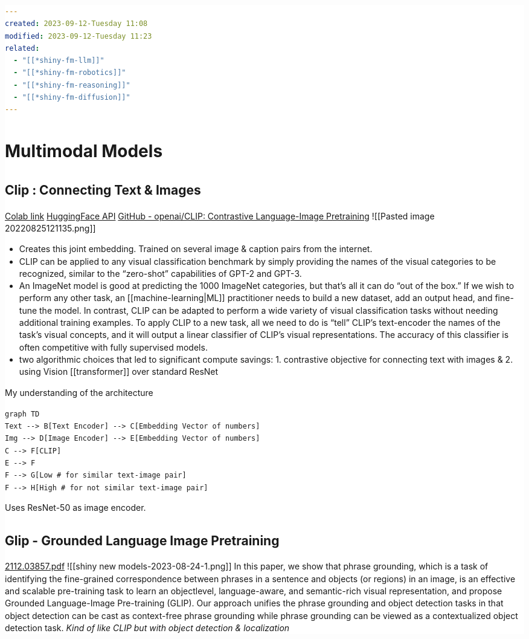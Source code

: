 ```yaml
---
created: 2023-09-12-Tuesday 11:08
modified: 2023-09-12-Tuesday 11:23
related:
  - "[[*shiny-fm-llm]]"
  - "[[*shiny-fm-robotics]]"
  - "[[*shiny-fm-reasoning]]"
  - "[[*shiny-fm-diffusion]]"
---
```


# Multimodal Models
## Clip : Connecting Text & Images

[Colab link](https://drive.google.com/open?id=1e3sR-x7I5DREF97AXMeBUDGbKNn9WfJO&authuser=mrahusain%40gmail.com&usp=drive_fs)
[HuggingFace API](https://huggingface.co/openai/clip-vit-base-patch32)
[GitHub - openai/CLIP: Contrastive Language-Image Pretraining](https://github.com/openai/CLIP)
![[Pasted image 20220825121135.png]]

- Creates this joint embedding. Trained on several image & caption pairs from the internet.
- CLIP can be applied to any visual classification benchmark by simply providing the names of the visual categories to be recognized, similar to the “zero-shot” capabilities of GPT-2 and GPT-3.
- An ImageNet model is good at predicting the 1000 ImageNet categories, but that’s all it can do “out of the box.” If we wish to perform any other task, an [[machine-learning|ML]] practitioner needs to build a new dataset, add an output head, and fine-tune the model. In contrast, CLIP can be adapted to perform a wide variety of visual classification tasks without needing additional training examples. To apply CLIP to a new task, all we need to do is “tell” CLIP’s text-encoder the names of the task’s visual concepts, and it will output a linear classifier of CLIP’s visual representations. The accuracy of this classifier is often competitive with fully supervised models.
- two algorithmic choices that led to significant compute savings: 1. contrastive objective for connecting text with images & 2. using Vision [[transformer]] over standard ResNet

My understanding of the architecture

```mermaid
graph TD
Text --> B[Text Encoder] --> C[Embedding Vector of numbers]
Img --> D[Image Encoder] --> E[Embedding Vector of numbers]
C --> F[CLIP]
E --> F
F --> G[Low # for similar text-image pair]
F --> H[High # for not similar text-image pair]
```

Uses ResNet-50 as image encoder.

## Glip - Grounded Language Image Pretraining

[2112.03857.pdf](https://arxiv.org/pdf/2112.03857.pdf)
![[shiny new models-2023-08-24-1.png]]
In this paper, we show that phrase grounding, which is a task of identifying the fine-grained correspondence between phrases in a sentence and objects (or regions) in an image, is an effective and scalable pre-training task to learn an objectlevel, language-aware, and semantic-rich visual representation, and propose Grounded Language-Image Pre-training (GLIP). Our approach unifies the phrase grounding and object detection tasks in that object detection can be cast as context-free phrase grounding while phrase grounding can be viewed as a contextualized object detection task.
*Kind of like CLIP but with object detection & localization*
